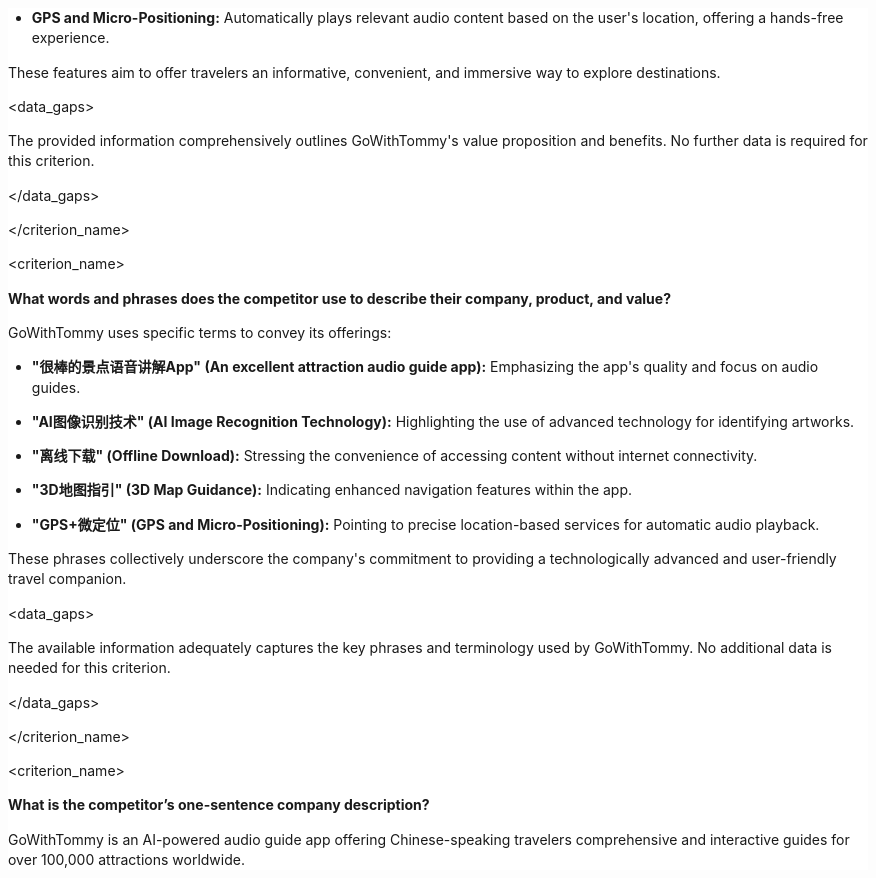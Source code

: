 - **GPS and Micro-Positioning:** Automatically plays relevant audio content based on the user's location, offering a hands-free experience.

These features aim to offer travelers an informative, convenient, and immersive way to explore destinations. 

</summary>

<data_gaps>

The provided information comprehensively outlines GoWithTommy's value proposition and benefits. No further data is required for this criterion.

</data_gaps>

</criterion_name>

<criterion_name>

**What words and phrases does the competitor use to describe their company, product, and value?**

<summary>

GoWithTommy uses specific terms to convey its offerings:

- **"很棒的景点语音讲解App" (An excellent attraction audio guide app):** Emphasizing the app's quality and focus on audio guides.

- **"AI图像识别技术" (AI Image Recognition Technology):** Highlighting the use of advanced technology for identifying artworks.

- **"离线下载" (Offline Download):** Stressing the convenience of accessing content without internet connectivity.

- **"3D地图指引" (3D Map Guidance):** Indicating enhanced navigation features within the app.

- **"GPS+微定位" (GPS and Micro-Positioning):** Pointing to precise location-based services for automatic audio playback.

These phrases collectively underscore the company's commitment to providing a technologically advanced and user-friendly travel companion. 

</summary>

<data_gaps>

The available information adequately captures the key phrases and terminology used by GoWithTommy. No additional data is needed for this criterion.

</data_gaps>

</criterion_name>

<criterion_name>

**What is the competitor’s one-sentence company description?**

<summary>

GoWithTommy is an AI-powered audio guide app offering Chinese-speaking travelers comprehensive and interactive guides for over 100,000 attractions worldwide. 

</summary>
